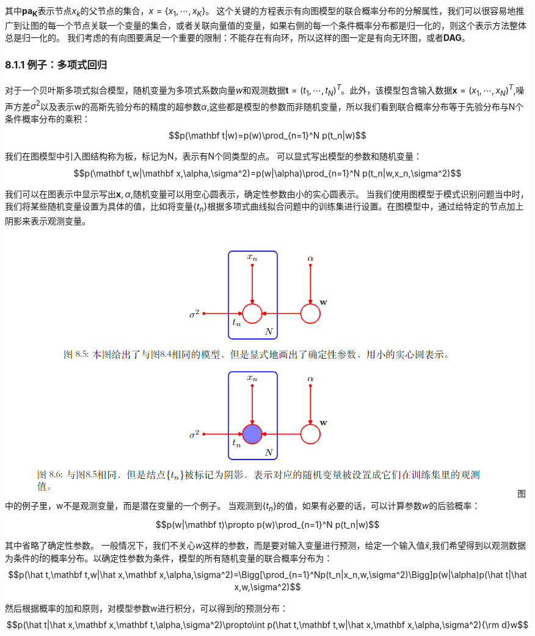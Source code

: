 其中$\mathbf{pa_K}$表示节点$x_k$的父节点的集合，$x=\{x_1,\dotsb,x_K\}$。
这个关键的方程表示有向图模型的联合概率分布的分解属性，我们可以很容易地推广到让图的每一个节点关联一个变量的集合，或者关联向量值的变量，如果右侧的每一个条件概率分布都是归一化的，则这个表示方法整体总是归一化的。
我们考虑的有向图要满足一个重要的限制：不能存在有向环，所以这样的图一定是有向无环图，或者**DAG**。

### 8.1.1 例子：多项式回归
对于一个贝叶斯多项式拟合模型，随机变量为多项式系数向量$w$和观测数据$\mathbf t=(t_1,\dotsb,t_N)^T$。此外，该模型包含输入数据$\mathbf x=(x_1,\dotsb,x_N)^T$,噪声方差$\sigma^2$以及表示w的高斯先验分布的精度的超参数$\alpha$,这些都是模型的参数而非随机变量，所以我们看到联合概率分布等于先验分布与N个条件概率分布的乘积：
$$p(\mathbf t|w)=p(w)\prod_{n=1}^N p(t_n|w)$$

我们在图模型中引入图结构称为板，标记为N，表示有N个同类型的点。
可以显式写出模型的参数和随机变量：
$$p(\mathbf t,w|\mathbf x,\alpha,\sigma^2)=p(w|\alpha)\prod_{n=1}^N p(t_n|w,x_n,\sigma^2)$$

我们可以在图表示中显示写出$\mathbf x,\alpha$,随机变量可以用空心圆表示，确定性参数由小的实心圆表示。
当我们使用图模型于模式识别问题当中时，我们将某些随机变量设置为具体的值，比如将变量$\{t_n\}$根据多项式曲线拟合问题中的训练集进行设置。在图模型中，通过给特定的节点加上阴影来表示观测变量。
![](images/2022-12-05-14-09-15.png)
图中的例子里，w不是观测变量，而是潜在变量的一个例子。
当观测到$\{t_n\}$的值，如果有必要的话，可以计算参数$w$的后验概率：
$$p(w|\mathbf t)\propto p(w)\prod_{n=1}^N p(t_n|w)$$

其中省略了确定性参数。
一般情况下，我们不关心$w$这样的参数，而是要对输入变量进行预测，给定一个输入值$\hat x$,我们希望得到以观测数据为条件的$\hat t$的概率分布。以确定性参数为条件，模型的所有随机变量的联合概率分布为：
$$p(\hat t,\mathbf t,w|\hat x,\mathbf x,\alpha,\sigma^2)=\Bigg[\prod_{n=1}^Np(t_n|x_n,w,\sigma^2)\Bigg]p(w|\alpha)p(\hat t|\hat x,w,\sigma^2)$$

然后根据概率的加和原则，对模型参数w进行积分，可以得到$\hat t$的预测分布：
$$p(\hat t|\hat x,\mathbf x,\mathbf t,\alpha,\sigma^2)\propto\int p(\hat t,\mathbf t,w|\hat x,\mathbf x,\alpha,\sigma^2){\rm d}w$$
